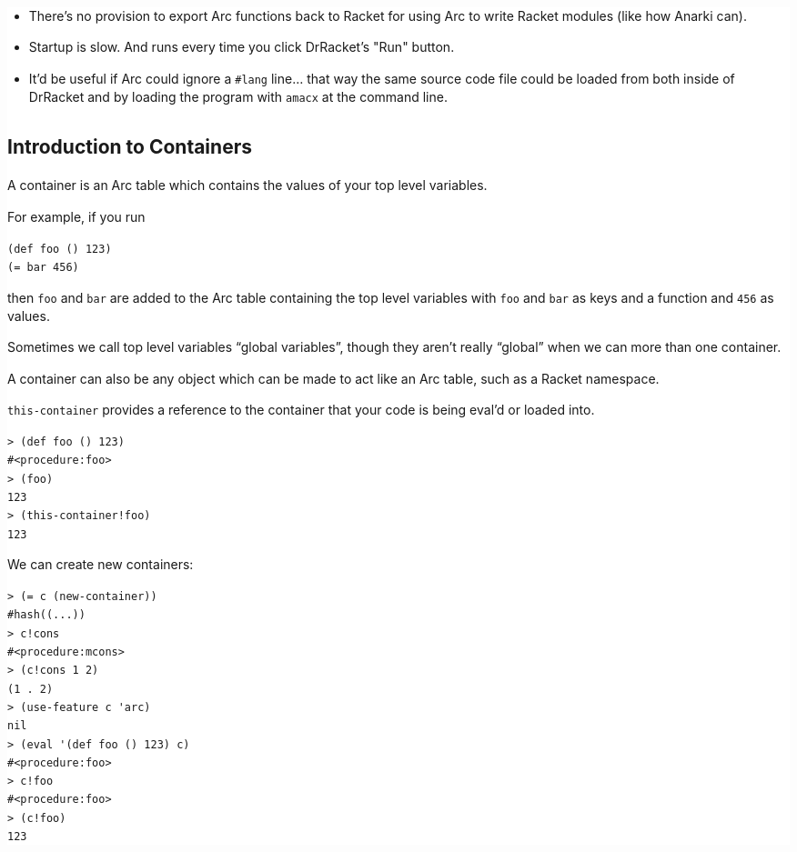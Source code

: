 * There’s no provision to export Arc functions back to Racket for
  using Arc to write Racket modules (like how Anarki can).

* Startup is slow.  And runs every time you click DrRacket’s "Run"
  button.

* It’d be useful if Arc could ignore a `#lang` line… that way the same
  source code file could be loaded from both inside of DrRacket and by
  loading the program with `amacx` at the command line.


## Introduction to Containers

A container is an Arc table which contains the values of your top level
variables.

For example, if you run

```
(def foo () 123)
(= bar 456)
```

then `foo` and `bar` are added to the Arc table containing the top
level variables with `foo` and `bar` as keys and a function and `456`
as values.

Sometimes we call top level variables “global variables”, though they
aren’t really “global” when we can more than one container.

A container can also be any object which can be made to act like an
Arc table, such as a Racket namespace.

`this-container` provides a reference to the container that your code
is being eval’d or loaded into.

```
> (def foo () 123)
#<procedure:foo>
> (foo)
123
> (this-container!foo)
123
```

We can create new containers:

```
> (= c (new-container))
#hash((...))
> c!cons
#<procedure:mcons>
> (c!cons 1 2)
(1 . 2)
> (use-feature c 'arc)
nil
> (eval '(def foo () 123) c)
#<procedure:foo>
> c!foo
#<procedure:foo>
> (c!foo)
123
```

